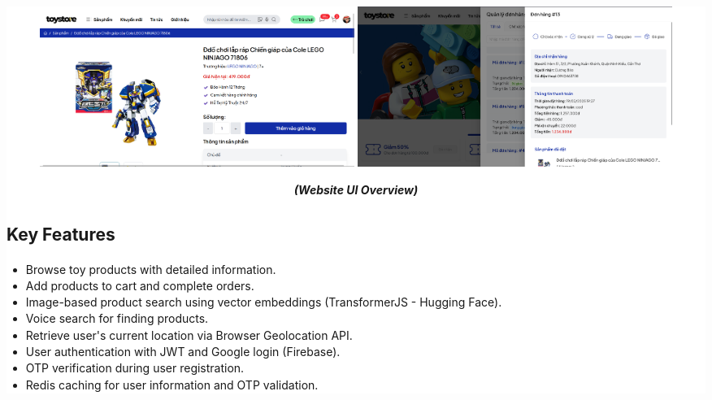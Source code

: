 <p align="center">
  <img src="https://github.com/dhoaibao/ToyStore-Client/blob/main/public/product_detail.png" alt="ProductDetail" width="45%" />
  <img src="https://github.com/dhoaibao/ToyStore-Client/blob/main/public/order_detail.png" alt="OrderDetail" width="45%" />
</p>

***<p align="center">(Website UI Overview)</p>***

## Key Features
- Browse toy products with detailed information.
- Add products to cart and complete orders.
- Image-based product search using vector embeddings (TransformerJS - Hugging Face).
- Voice search for finding products.
- Retrieve user's current location via Browser Geolocation API.
- User authentication with JWT and Google login (Firebase).
- OTP verification during user registration.
- Redis caching for user information and OTP validation.
